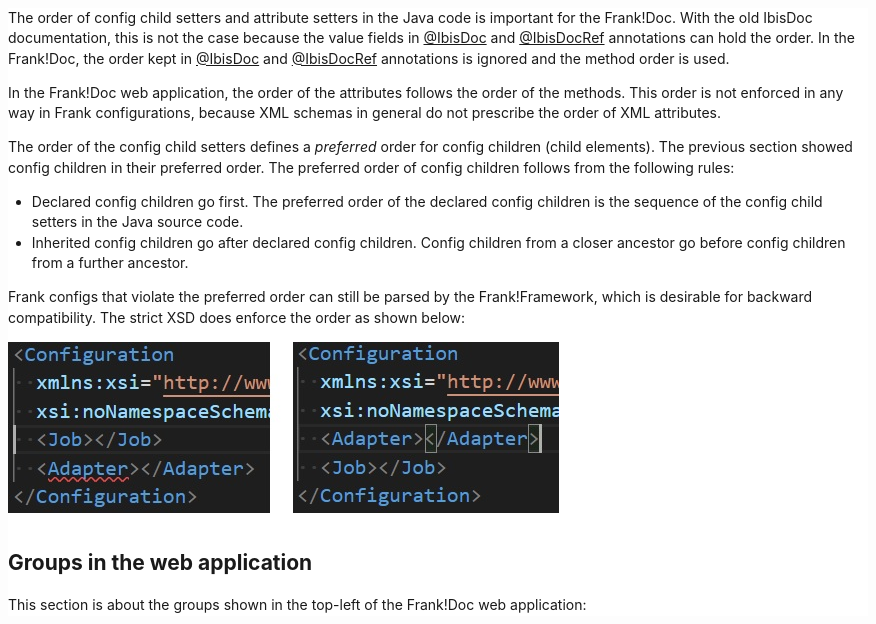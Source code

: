 The order of config child setters and attribute setters in the Java code is important for the Frank!Doc. With the old IbisDoc documentation, this is not the case because the value fields in [@IbisDoc](https://github.com/ibissource/iaf/blob/master/core/src/main/java/nl/nn/adapterframework/doc/IbisDoc.java) and [@IbisDocRef](https://github.com/ibissource/iaf/blob/master/core/src/main/java/nl/nn/adapterframework/doc/IbisDocRef.java) annotations can hold the order. In the Frank!Doc, the order kept in [@IbisDoc](https://github.com/ibissource/iaf/blob/master/core/src/main/java/nl/nn/adapterframework/doc/IbisDoc.java) and [@IbisDocRef](https://github.com/ibissource/iaf/blob/master/core/src/main/java/nl/nn/adapterframework/doc/IbisDocRef.java) annotations is ignored and the method order is used.

In the Frank!Doc web application, the order of the attributes follows the order of the methods. This order is not enforced in any way in Frank configurations, because XML schemas in general do not prescribe the order of XML attributes.

The order of the config child setters defines a *preferred* order for config children (child elements). The previous section showed config children in their preferred order. The preferred order of config children follows from the following rules:
* Declared config children go first. The preferred order of the declared config children is the sequence of the config child setters in the Java source code.
* Inherited config children go after declared config children. Config children from a closer ancestor go before config children from a further ancestor.

Frank configs that violate the preferred order can still be parsed by the Frank!Framework, which is desirable for backward compatibility. The strict XSD does enforce the order as shown below:

![vscodeOrderChecked](./picturesForReadme/vscodeOrderChecked.jpg)

## Groups in the web application

This section is about the groups shown in the top-left of the Frank!Doc web application:
